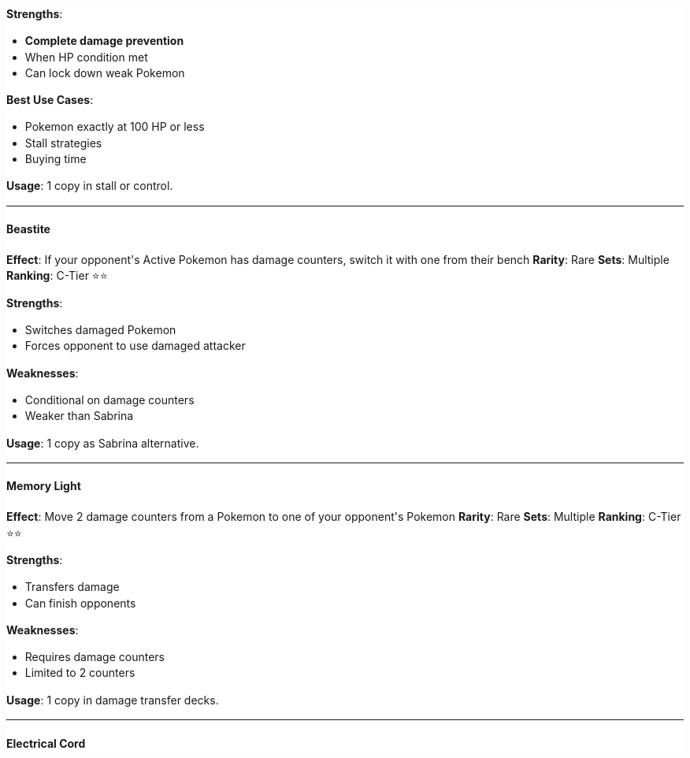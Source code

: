 **Strengths**:

- **Complete damage prevention**
- When HP condition met
- Can lock down weak Pokemon

**Best Use Cases**:

- Pokemon exactly at 100 HP or less
- Stall strategies
- Buying time

**Usage**: 1 copy in stall or control.

---

#### Beastite

**Effect**: If your opponent's Active Pokemon has damage counters, switch it with one from their bench
**Rarity**: Rare
**Sets**: Multiple
**Ranking**: C-Tier ⭐⭐

**Strengths**:

- Switches damaged Pokemon
- Forces opponent to use damaged attacker

**Weaknesses**:

- Conditional on damage counters
- Weaker than Sabrina

**Usage**: 1 copy as Sabrina alternative.

---

#### Memory Light

**Effect**: Move 2 damage counters from a Pokemon to one of your opponent's Pokemon
**Rarity**: Rare
**Sets**: Multiple
**Ranking**: C-Tier ⭐⭐

**Strengths**:

- Transfers damage
- Can finish opponents

**Weaknesses**:

- Requires damage counters
- Limited to 2 counters

**Usage**: 1 copy in damage transfer decks.

---

#### Electrical Cord
